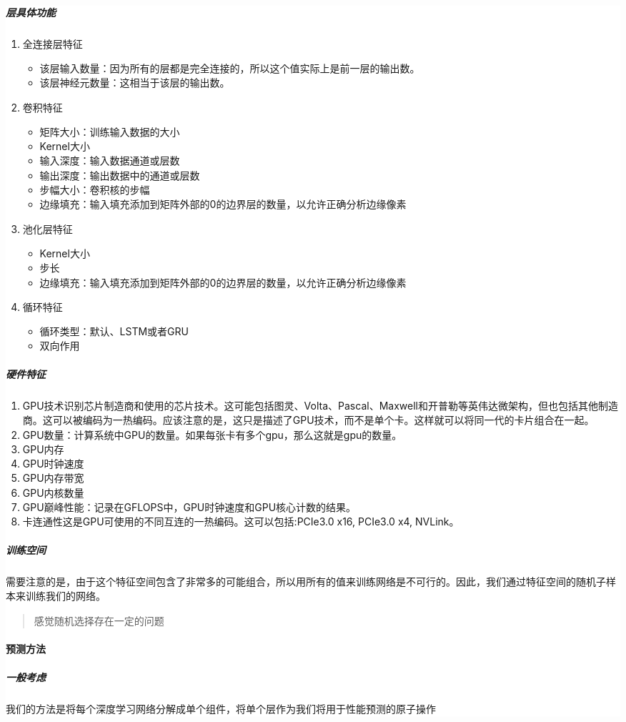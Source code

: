 ##### 层具体功能

1. 全连接层特征

   - 该层输入数量：因为所有的层都是完全连接的，所以这个值实际上是前一层的输出数。
   - 该层神经元数量：这相当于该层的输出数。

2. 卷积特征

   - 矩阵大小：训练输入数据的大小
   - Kernel大小
   - 输入深度：输入数据通道或层数
   - 输出深度：输出数据中的通道或层数
   - 步幅大小：卷积核的步幅
   - 边缘填充：输入填充添加到矩阵外部的0的边界层的数量，以允许正确分析边缘像素

3. 池化层特征

   - Kernel大小
   - 步长
   - 边缘填充：输入填充添加到矩阵外部的0的边界层的数量，以允许正确分析边缘像素

4. 循环特征

   - 循环类型：默认、LSTM或者GRU
   - 双向作用

##### 硬件特征

   1. GPU技术识别芯片制造商和使用的芯片技术。这可能包括图灵、Volta、Pascal、Maxwell和开普勒等英伟达微架构，但也包括其他制造商。这可以被编码为一热编码。应该注意的是，这只是描述了GPU技术，而不是单个卡。这样就可以将同一代的卡片组合在一起。
   2. GPU数量：计算系统中GPU的数量。如果每张卡有多个gpu，那么这就是gpu的数量。
   3. GPU内存
   4. GPU时钟速度
   5. GPU内存带宽
   6. GPU内核数量
   7. GPU巅峰性能：记录在GFLOPS中，GPU时钟速度和GPU核心计数的结果。
   8. 卡连通性这是GPU可使用的不同互连的一热编码。这可以包括:PCIe3.0  x16, PCIe3.0 x4, NVLink。

   ##### 训练空间

   需要注意的是，由于这个特征空间包含了非常多的可能组合，所以用所有的值来训练网络是不可行的。因此，我们通过特征空间的随机子样本来训练我们的网络。

> 感觉随机选择存在一定的问题

   #### 预测方法

   ##### 一般考虑

   我们的方法是将每个深度学习网络分解成单个组件，将单个层作为我们将用于性能预测的原子操作
